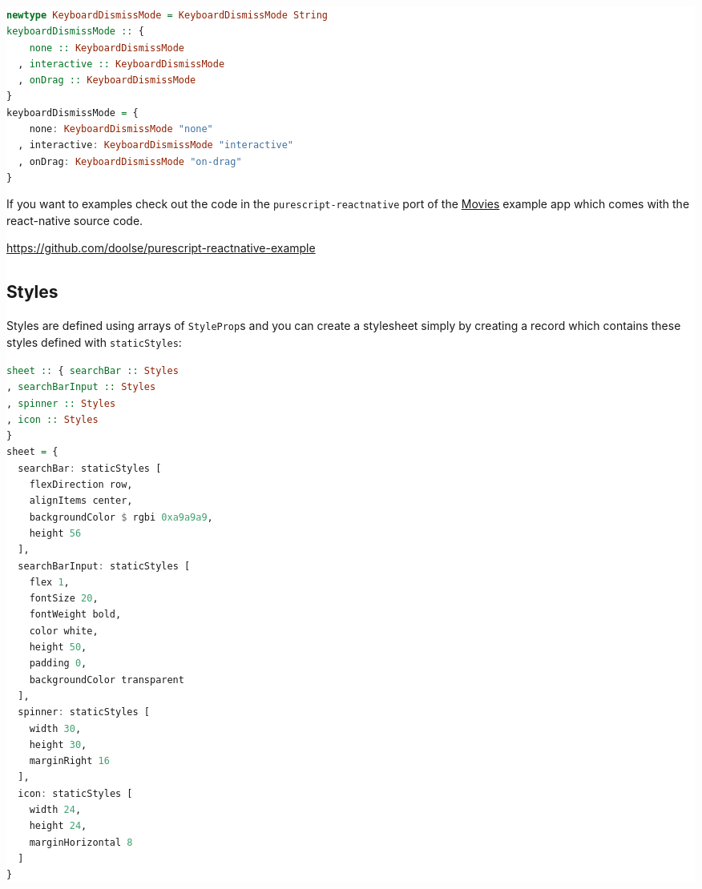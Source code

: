```purescript
newtype KeyboardDismissMode = KeyboardDismissMode String
keyboardDismissMode :: {
    none :: KeyboardDismissMode
  , interactive :: KeyboardDismissMode
  , onDrag :: KeyboardDismissMode
}
keyboardDismissMode = {
    none: KeyboardDismissMode "none"
  , interactive: KeyboardDismissMode "interactive"
  , onDrag: KeyboardDismissMode "on-drag"
}
```

If you want to examples check out the code in the `purescript-reactnative` port of the [Movies](https://github.com/facebook/react-native/tree/master/Examples/Movies) example
app which comes with the react-native source code.

https://github.com/doolse/purescript-reactnative-example

## Styles

Styles are defined using arrays of `StyleProp`s and you can create a stylesheet simply by creating a record which contains these styles defined with `staticStyles`:

```purescript
sheet :: { searchBar :: Styles
, searchBarInput :: Styles
, spinner :: Styles
, icon :: Styles
}
sheet = {
  searchBar: staticStyles [
    flexDirection row,
    alignItems center,
    backgroundColor $ rgbi 0xa9a9a9,
    height 56
  ],
  searchBarInput: staticStyles [
    flex 1,
    fontSize 20,
    fontWeight bold,
    color white,
    height 50,
    padding 0,
    backgroundColor transparent
  ],
  spinner: staticStyles [
    width 30,
    height 30,
    marginRight 16
  ],
  icon: staticStyles [
    width 24,
    height 24,
    marginHorizontal 8
  ]
}
```
